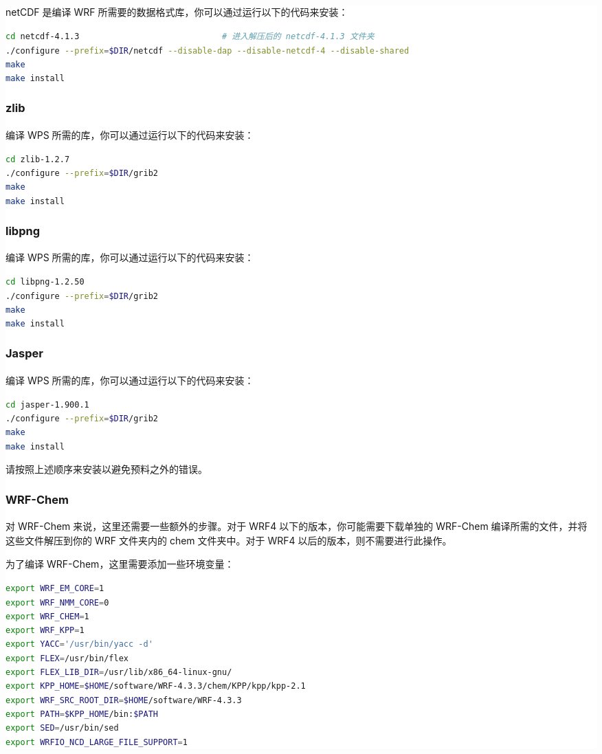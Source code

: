 netCDF 是编译 WRF 所需要的数据格式库，你可以通过运行以下的代码来安装：

```bash
cd netcdf-4.1.3								# 进入解压后的 netcdf-4.1.3 文件夹
./configure --prefix=$DIR/netcdf --disable-dap --disable-netcdf-4 --disable-shared
make
make install
```

### zlib

编译 WPS 所需的库，你可以通过运行以下的代码来安装：

```bash
cd zlib-1.2.7
./configure --prefix=$DIR/grib2
make
make install
```

### libpng

编译 WPS 所需的库，你可以通过运行以下的代码来安装：

```bash
cd libpng-1.2.50
./configure --prefix=$DIR/grib2
make
make install
```

### Jasper

编译 WPS 所需的库，你可以通过运行以下的代码来安装：

```bash
cd jasper-1.900.1
./configure --prefix=$DIR/grib2
make
make install
```

请按照上述顺序来安装以避免预料之外的错误。

### WRF-Chem

对 WRF-Chem 来说，这里还需要一些额外的步骤。对于 WRF4  以下的版本，你可能需要下载单独的 WRF-Chem 编译所需的文件，并将这些文件解压到你的 WRF 文件夹内的 chem 文件夹中。对于 WRF4 以后的版本，则不需要进行此操作。

为了编译 WRF-Chem，这里需要添加一些环境变量：

```bash
export WRF_EM_CORE=1
export WRF_NMM_CORE=0  
export WRF_CHEM=1
export WRF_KPP=1 
export YACC='/usr/bin/yacc -d' 
export FLEX=/usr/bin/flex
export FLEX_LIB_DIR=/usr/lib/x86_64-linux-gnu/ 
export KPP_HOME=$HOME/software/WRF-4.3.3/chem/KPP/kpp/kpp-2.1
export WRF_SRC_ROOT_DIR=$HOME/software/WRF-4.3.3
export PATH=$KPP_HOME/bin:$PATH
export SED=/usr/bin/sed
export WRFIO_NCD_LARGE_FILE_SUPPORT=1
```

